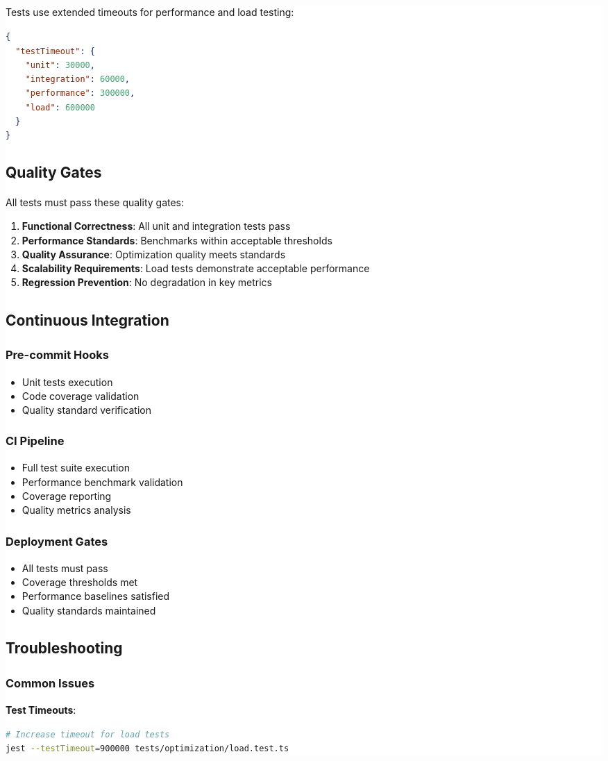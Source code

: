 Tests use extended timeouts for performance and load testing:

```json
{
  "testTimeout": {
    "unit": 30000,
    "integration": 60000, 
    "performance": 300000,
    "load": 600000
  }
}
```

## Quality Gates

All tests must pass these quality gates:

1. **Functional Correctness**: All unit and integration tests pass
2. **Performance Standards**: Benchmarks within acceptable thresholds
3. **Quality Assurance**: Optimization quality meets standards
4. **Scalability Requirements**: Load tests demonstrate acceptable performance
5. **Regression Prevention**: No degradation in key metrics

## Continuous Integration

### Pre-commit Hooks
- Unit tests execution
- Code coverage validation
- Quality standard verification

### CI Pipeline
- Full test suite execution
- Performance benchmark validation  
- Coverage reporting
- Quality metrics analysis

### Deployment Gates
- All tests must pass
- Coverage thresholds met
- Performance baselines satisfied
- Quality standards maintained

## Troubleshooting

### Common Issues

**Test Timeouts**:
```bash
# Increase timeout for load tests
jest --testTimeout=900000 tests/optimization/load.test.ts
```
